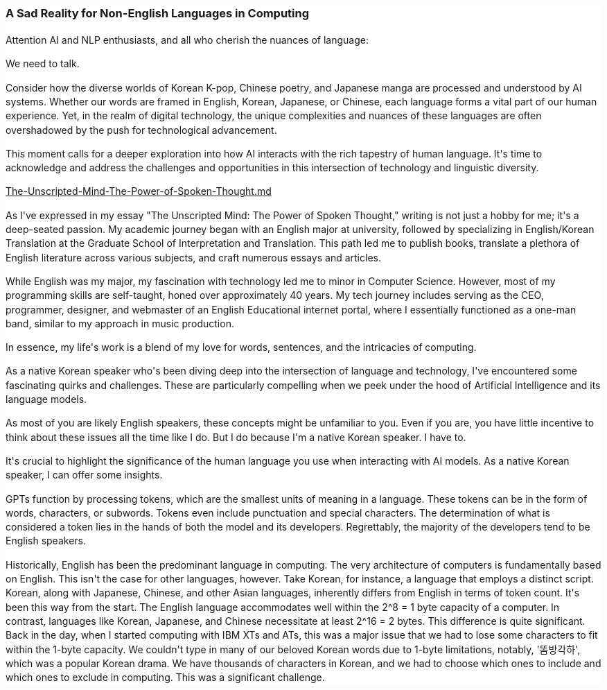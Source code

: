 
### A Sad Reality for Non-English Languages in Computing

Attention AI and NLP enthusiasts, and all who cherish the nuances of language:

We need to talk.

Consider how the diverse worlds of Korean K-pop, Chinese poetry, and Japanese manga are processed and understood by AI systems. Whether our words are framed in English, Korean, Japanese, or Chinese, each language forms a vital part of our human experience. Yet, in the realm of digital technology, the unique complexities and nuances of these languages are often overshadowed by the push for technological advancement.

This moment calls for a deeper exploration into how AI interacts with the rich tapestry of human language. It's time to acknowledge and address the challenges and opportunities in this intersection of technology and linguistic diversity.

[The-Unscripted-Mind-The-Power-of-Spoken-Thought.md](..%2F..%2Fessays%2Flife%2FThe-Unscripted-Mind-The-Power-of-Spoken-Thought.md)

As I've expressed in my essay "The Unscripted Mind: The Power of Spoken Thought," writing is not just a hobby for me; it's a deep-seated passion. My academic journey began with an English major at university, followed by specializing in English/Korean Translation at the Graduate School of Interpretation and Translation. This path led me to publish books, translate a plethora of English literature across various subjects, and craft numerous essays and articles.

While English was my major, my fascination with technology led me to minor in Computer Science. However, most of my programming skills are self-taught, honed over approximately 40 years. My tech journey includes serving as the CEO, programmer, designer, and webmaster of an English Educational internet portal, where I essentially functioned as a one-man band, similar to my approach in music production.

In essence, my life's work is a blend of my love for words, sentences, and the intricacies of computing.

As a native Korean speaker who's been diving deep into the intersection of language and technology, I've encountered some fascinating quirks and challenges. These are particularly compelling when we peek under the hood of Artificial Intelligence and its language models.

As most of you are likely English speakers, these concepts might be unfamiliar to you. Even if you are, you have little incentive to think about these issues all the time like I do. But I do because I'm a native Korean speaker. I have to. 

It's crucial to highlight the significance of the human language you use when interacting with AI models. As a native Korean speaker, I can offer some insights.

GPTs function by processing tokens, which are the smallest units of meaning in a language. These tokens can be in the form of words, characters, or subwords. Tokens even include punctuation and special characters. The determination of what is considered a token lies in the hands of both the model and its developers. Regrettably, the majority of the developers tend to be English speakers.

Historically, English has been the predominant language in computing. The very architecture of computers is fundamentally based on English. This isn't the case for other languages, however. Take Korean, for instance, a language that employs a distinct script. Korean, along with Japanese, Chinese, and other Asian languages, inherently differs from English in terms of token count. It's been this way from the start. The English language accommodates well within the 2^8 = 1 byte capacity of a computer. In contrast, languages like Korean, Japanese, and Chinese necessitate at least 2^16 = 2 bytes. This difference is quite significant. Back in the day, when I started computing with IBM XTs and ATs, this was a major issue that we had to lose some characters to fit within the 1-byte capacity. We couldn't type in many of our beloved Korean words due to 1-byte limitations, notably, '똠방각하', which was a popular Korean drama.  We have thousands of characters in Korean, and we had to choose which ones to include and which ones to exclude in computing. This was a significant challenge. 
